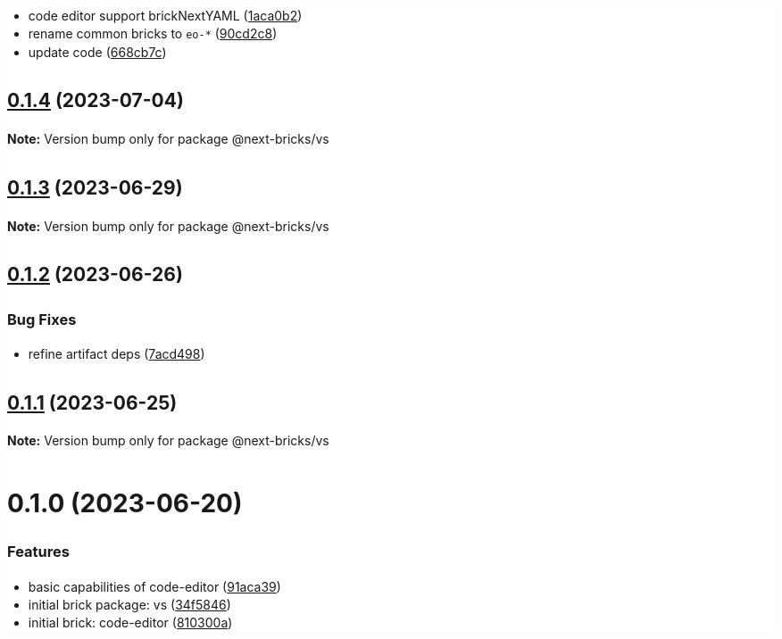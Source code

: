 - code editor support brickNextYAML ([1aca0b2](https://github.com/easyops-cn/next-bricks/commit/1aca0b263879d5ffc5d9157d9bbe3574a6192595))
- rename common bricks to `eo-*` ([90cd2c8](https://github.com/easyops-cn/next-bricks/commit/90cd2c8af0a8f0165ede1a4ae25119c479b32dc0))
- update code ([668cb7c](https://github.com/easyops-cn/next-bricks/commit/668cb7ccd0cf968911d816f5a5ae29edc4f50ab3))

## [0.1.4](https://github.com/easyops-cn/next-bricks/compare/@next-bricks/vs@0.1.3...@next-bricks/vs@0.1.4) (2023-07-04)

**Note:** Version bump only for package @next-bricks/vs

## [0.1.3](https://github.com/easyops-cn/next-bricks/compare/@next-bricks/vs@0.1.2...@next-bricks/vs@0.1.3) (2023-06-29)

**Note:** Version bump only for package @next-bricks/vs

## [0.1.2](https://github.com/easyops-cn/next-bricks/compare/@next-bricks/vs@0.1.1...@next-bricks/vs@0.1.2) (2023-06-26)

### Bug Fixes

- refine artifact deps ([7acd498](https://github.com/easyops-cn/next-bricks/commit/7acd49838628f1b82cf49ecf292849d8c98f6a8e))

## [0.1.1](https://github.com/easyops-cn/next-bricks/compare/@next-bricks/vs@0.1.0...@next-bricks/vs@0.1.1) (2023-06-25)

**Note:** Version bump only for package @next-bricks/vs

# 0.1.0 (2023-06-20)

### Features

- basic capabilities of code-editor ([91aca39](https://github.com/easyops-cn/next-bricks/commit/91aca392375fe5dabaad7b6843482aa97aa055c3))
- initial brick package: vs ([34f5846](https://github.com/easyops-cn/next-bricks/commit/34f58464051fbe4e6c3e2ff8c980374f7680726c))
- initial brick: code-editor ([810300a](https://github.com/easyops-cn/next-bricks/commit/810300a92b81393d401db0d8bd3361a0750286eb))
